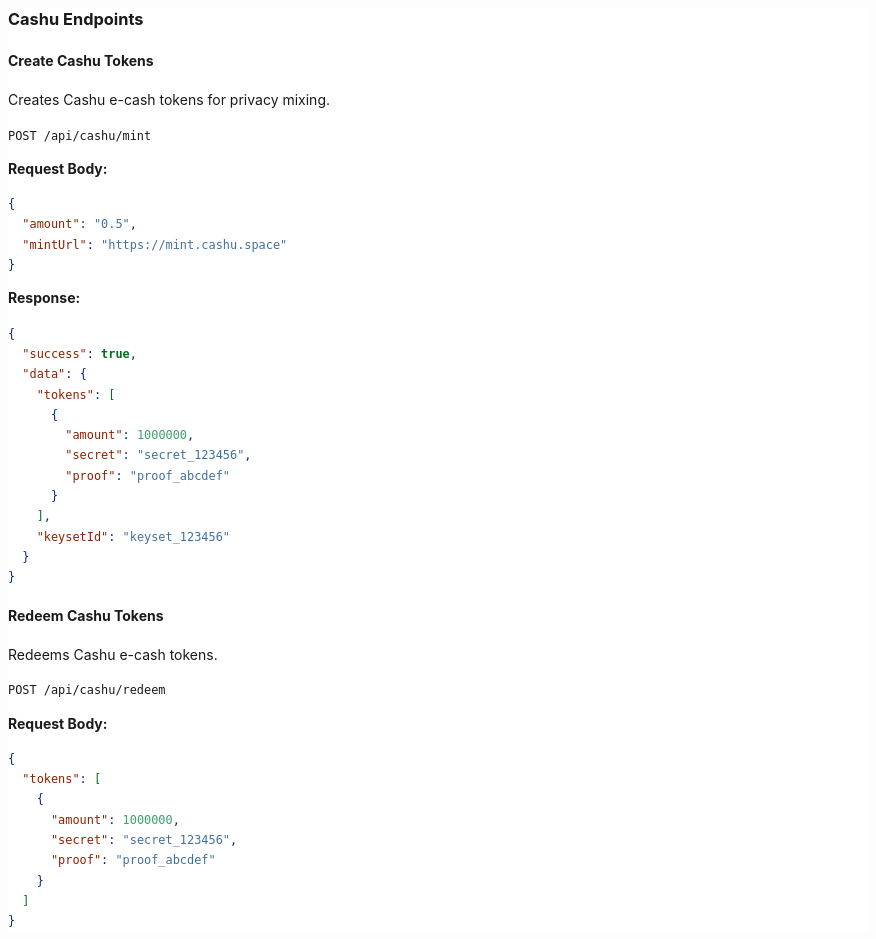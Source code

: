 ### Cashu Endpoints

#### Create Cashu Tokens

Creates Cashu e-cash tokens for privacy mixing.

```http
POST /api/cashu/mint
```

**Request Body:**

```json
{
  "amount": "0.5",
  "mintUrl": "https://mint.cashu.space"
}
```

**Response:**

```json
{
  "success": true,
  "data": {
    "tokens": [
      {
        "amount": 1000000,
        "secret": "secret_123456",
        "proof": "proof_abcdef"
      }
    ],
    "keysetId": "keyset_123456"
  }
}
```

#### Redeem Cashu Tokens

Redeems Cashu e-cash tokens.

```http
POST /api/cashu/redeem
```

**Request Body:**

```json
{
  "tokens": [
    {
      "amount": 1000000,
      "secret": "secret_123456",
      "proof": "proof_abcdef"
    }
  ]
}
```
